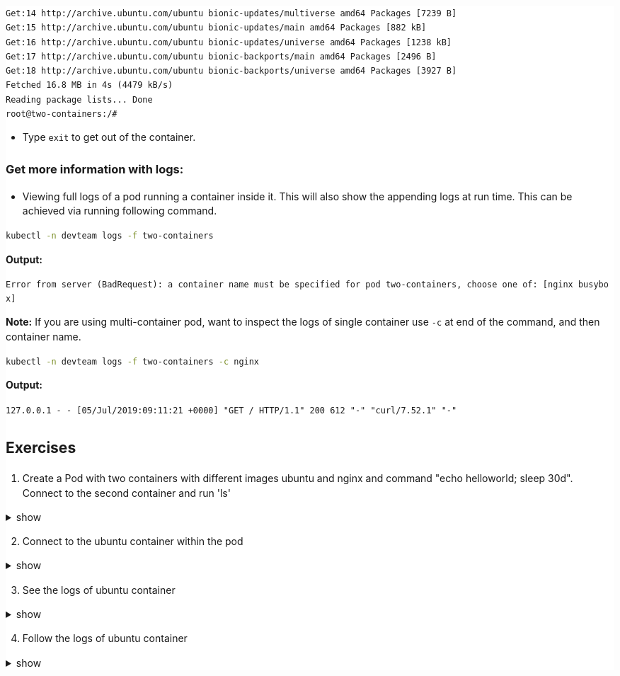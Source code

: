 ```
Get:14 http://archive.ubuntu.com/ubuntu bionic-updates/multiverse amd64 Packages [7239 B]
Get:15 http://archive.ubuntu.com/ubuntu bionic-updates/main amd64 Packages [882 kB]
Get:16 http://archive.ubuntu.com/ubuntu bionic-updates/universe amd64 Packages [1238 kB]
Get:17 http://archive.ubuntu.com/ubuntu bionic-backports/main amd64 Packages [2496 B]
Get:18 http://archive.ubuntu.com/ubuntu bionic-backports/universe amd64 Packages [3927 B]
Fetched 16.8 MB in 4s (4479 kB/s)
Reading package lists... Done
root@two-containers:/#
```

* Type `exit` to get out of the container.

### Get more information with logs:

*  Viewing full logs of a pod running a container inside it. This will also show the appending logs at run time. This can be achieved via running following command.

```bash
kubectl -n devteam logs -f two-containers
```

**Output:**

```
Error from server (BadRequest): a container name must be specified for pod two-containers, choose one of: [nginx busybox]
```
**Note:** If you are using multi-container pod, want to inspect the logs of single container use `-c` at end of the command, and then container name.

```bash
kubectl -n devteam logs -f two-containers -c nginx
```

**Output:**

```
127.0.0.1 - - [05/Jul/2019:09:11:21 +0000] "GET / HTTP/1.1" 200 612 "-" "curl/7.52.1" "-"
```

## Exercises


1. Create a Pod with two containers with different images ubuntu and nginx and command "echo helloworld; sleep 30d". Connect to the second container and run 'ls'

<details><summary>show</summary></details>

2. Connect to the ubuntu container within the pod

<details><summary>show</summary></details>

3. See the logs of ubuntu container

<details><summary>show</summary></details>

4. Follow the logs of ubuntu container

<details><summary>show</summary></details>
